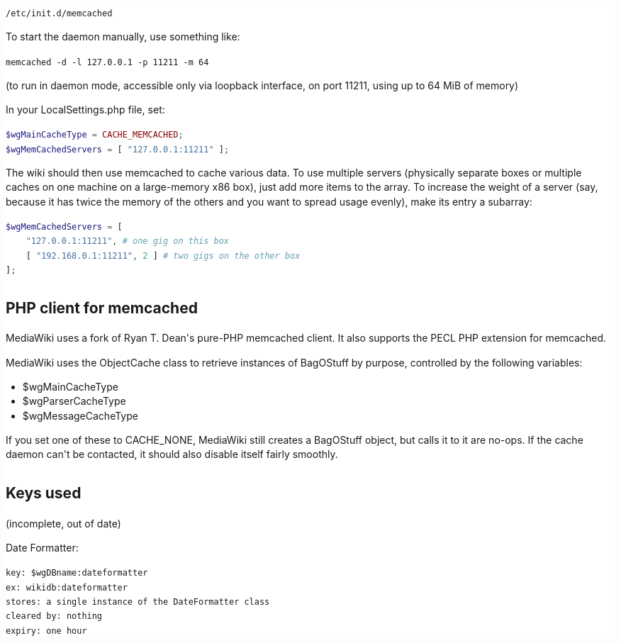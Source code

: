 	/etc/init.d/memcached

To start the daemon manually, use something like:

	memcached -d -l 127.0.0.1 -p 11211 -m 64

(to run in daemon mode, accessible only via loopback interface,
on port 11211, using up to 64 MiB of memory)

In your LocalSettings.php file, set:

```php
$wgMainCacheType = CACHE_MEMCACHED;
$wgMemCachedServers = [ "127.0.0.1:11211" ];
```

The wiki should then use memcached to cache various data. To use
multiple servers (physically separate boxes or multiple caches
on one machine on a large-memory x86 box), just add more items
to the array. To increase the weight of a server (say, because
it has twice the memory of the others and you want to spread
usage evenly), make its entry a subarray:

```php
$wgMemCachedServers = [
	"127.0.0.1:11211", # one gig on this box
	[ "192.168.0.1:11211", 2 ] # two gigs on the other box
];
```

PHP client for memcached
--------------------------------

MediaWiki uses a fork of Ryan T. Dean's pure-PHP memcached client.
It also supports the PECL PHP extension for memcached.

MediaWiki uses the ObjectCache class to retrieve instances of
BagOStuff by purpose, controlled by the following variables:
* $wgMainCacheType
* $wgParserCacheType
* $wgMessageCacheType

If you set one of these to CACHE_NONE, MediaWiki still creates a
BagOStuff object, but calls it to it are no-ops. If the cache daemon
can't be contacted, it should also disable itself fairly smoothly.

Keys used
--------------------------------

(incomplete, out of date)

Date Formatter:

	key: $wgDBname:dateformatter
	ex: wikidb:dateformatter
	stores: a single instance of the DateFormatter class
	cleared by: nothing
	expiry: one hour
